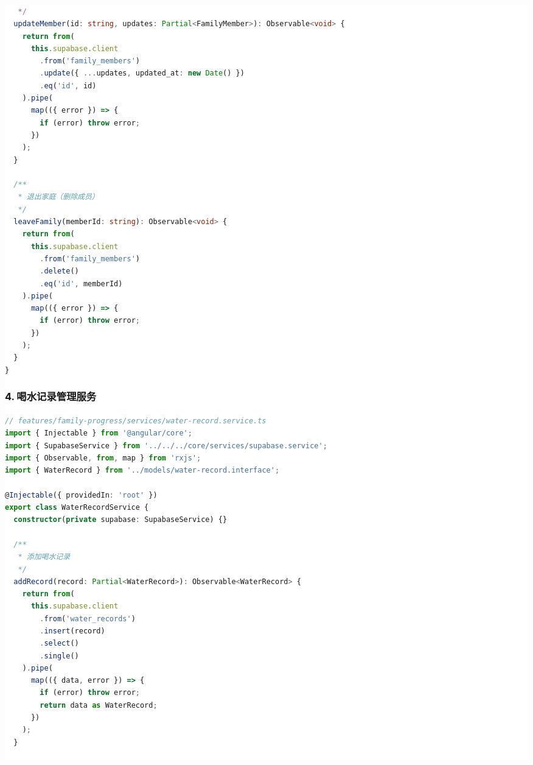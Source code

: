 ```typescript
   */
  updateMember(id: string, updates: Partial<FamilyMember>): Observable<void> {
    return from(
      this.supabase.client
        .from('family_members')
        .update({ ...updates, updated_at: new Date() })
        .eq('id', id)
    ).pipe(
      map(({ error }) => {
        if (error) throw error;
      })
    );
  }
  
  /**
   * 退出家庭（删除成员）
   */
  leaveFamily(memberId: string): Observable<void> {
    return from(
      this.supabase.client
        .from('family_members')
        .delete()
        .eq('id', memberId)
    ).pipe(
      map(({ error }) => {
        if (error) throw error;
      })
    );
  }
}
```

### 4. 喝水记录管理服务

```typescript
// features/family-progress/services/water-record.service.ts
import { Injectable } from '@angular/core';
import { SupabaseService } from '../../../core/services/supabase.service';
import { Observable, from, map } from 'rxjs';
import { WaterRecord } from '../models/water-record.interface';

@Injectable({ providedIn: 'root' })
export class WaterRecordService {
  constructor(private supabase: SupabaseService) {}
  
  /**
   * 添加喝水记录
   */
  addRecord(record: Partial<WaterRecord>): Observable<WaterRecord> {
    return from(
      this.supabase.client
        .from('water_records')
        .insert(record)
        .select()
        .single()
    ).pipe(
      map(({ data, error }) => {
        if (error) throw error;
        return data as WaterRecord;
      })
    );
  }
  
```